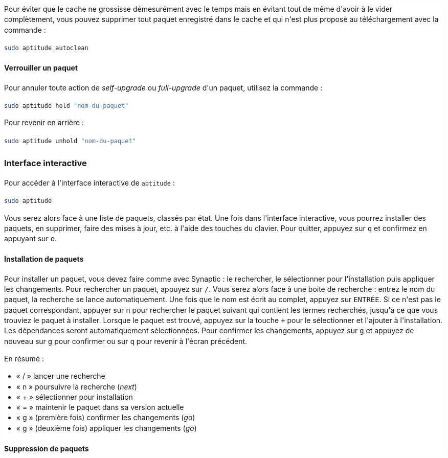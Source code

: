 Pour éviter que le cache ne grossisse démesurément avec le temps mais en évitant tout de même d'avoir à le vider complètement, vous pouvez supprimer tout paquet enregistré dans le cache et qui n'est plus proposé au téléchargement avec la commande :

``` bash
sudo aptitude autoclean
```

#### Verrouiller un paquet

Pour annuler toute action de *self-upgrade* ou *full-upgrade* d'un paquet, utilisez la commande :

``` bash
sudo aptitude hold "nom-du-paquet"
```

Pour revenir en arrière :

``` bash
sudo aptitude unhold "nom-du-paquet"
```

### Interface interactive

Pour accéder à l'interface interactive de `aptitude` :

``` bash
sudo aptitude
```

Vous serez alors face à une liste de paquets, classés par état. Une fois dans l'interface interactive, vous pourrez installer des paquets, en supprimer, faire des mises à jour, etc. à l'aide des touches du clavier. Pour quitter, appuyez sur <kbd>q</kbd> et confirmez en appuyant sur <kbd>o</kbd>.

#### Installation de paquets

Pour installer un paquet, vous devez faire comme avec Synaptic : le rechercher, le sélectionner pour l'installation puis appliquer les changements. Pour rechercher un paquet, appuyez sur <kbd>/</kbd>. Vous serez alors face à une boite de recherche : entrez le nom du paquet, la recherche se lance automatiquement. Une fois que le nom est écrit au complet, appuyez sur <kbd>ENTRÉE</kbd>. Si ce n'est pas le paquet correspondant, appuyer sur <kbd>n</kbd> pour rechercher le paquet suivant qui contient les termes recherchés, jusqu'à ce que vous trouviez le paquet à installer. Lorsque le paquet est trouvé, appuyez sur la touche <kbd>+</kbd> pour le sélectionner et l'ajouter à l'installation. Les dépendances seront automatiquement sélectionnées. Pour confirmer les changements, appuyez sur <kbd>g</kbd> et appuyez de nouveau sur <kbd>g</kbd> pour confirmer ou sur <kbd>q</kbd> pour revenir à l'écran précédent.

En résumé :

- « / » lancer une recherche
- « n » poursuivre la recherche (*next*)
- « + » sélectionner pour installation
- « = » maintenir le paquet dans sa version actuelle
- « g » (première fois) confirmer les changements (*go*)
- « g » (deuxième fois) appliquer les changements (*go*)

#### Suppression de paquets
